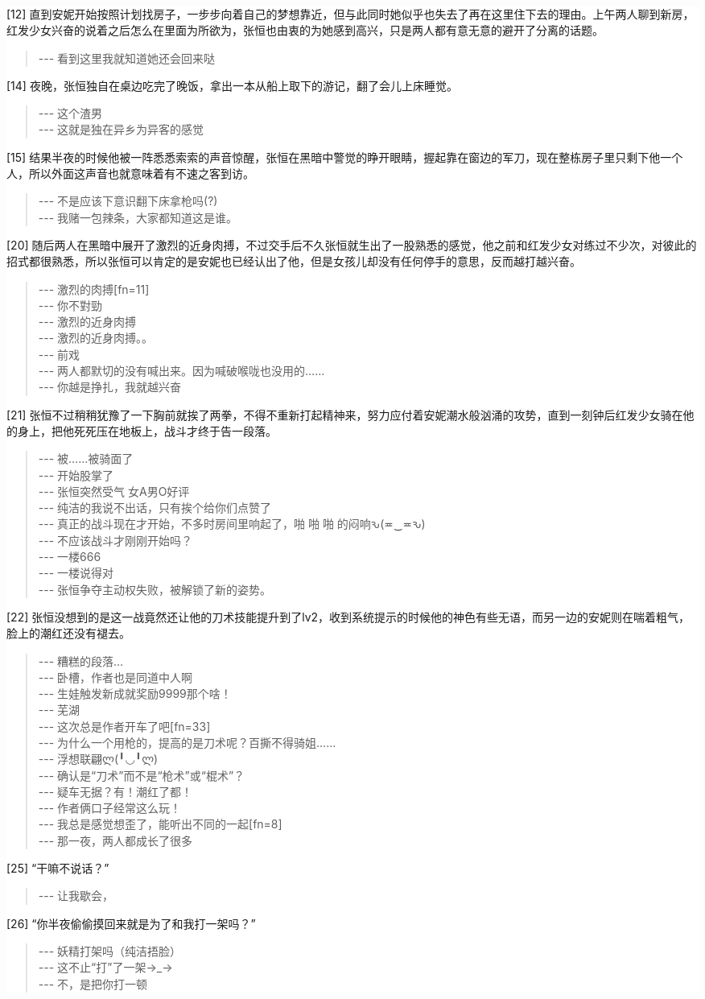 [12] 直到安妮开始按照计划找房子，一步步向着自己的梦想靠近，但与此同时她似乎也失去了再在这里住下去的理由。上午两人聊到新房，红发少女兴奋的说着之后怎么在里面为所欲为，张恒也由衷的为她感到高兴，只是两人都有意无意的避开了分离的话题。
>--- 看到这里我就知道她还会回来哒<br>

[14] 夜晚，张恒独自在桌边吃完了晚饭，拿出一本从船上取下的游记，翻了会儿上床睡觉。
>--- 这个渣男<br>
>--- 这就是独在异乡为异客的感觉<br>

[15] 结果半夜的时候他被一阵悉悉索索的声音惊醒，张恒在黑暗中警觉的睁开眼睛，握起靠在窗边的军刀，现在整栋房子里只剩下他一个人，所以外面这声音也就意味着有不速之客到访。
>--- 不是应该下意识翻下床拿枪吗(?)<br>
>--- 我赌一包辣条，大家都知道这是谁。<br>

[20] 随后两人在黑暗中展开了激烈的近身肉搏，不过交手后不久张恒就生出了一股熟悉的感觉，他之前和红发少女对练过不少次，对彼此的招式都很熟悉，所以张恒可以肯定的是安妮也已经认出了他，但是女孩儿却没有任何停手的意思，反而越打越兴奋。
>--- 激烈的肉搏[fn=11]<br>
>--- 你不對勁<br>
>--- 激烈的近身肉搏<br>
>--- 激烈的近身肉搏。。<br>
>--- 前戏<br>
>--- 两人都默切的没有喊出来。因为喊破喉咙也没用的……<br>
>--- 你越是挣扎，我就越兴奋<br>

[21] 张恒不过稍稍犹豫了一下胸前就挨了两拳，不得不重新打起精神来，努力应付着安妮潮水般汹涌的攻势，直到一刻钟后红发少女骑在他的身上，把他死死压在地板上，战斗才终于告一段落。
>--- 被……被骑面了<br>
>--- 开始股掌了<br>
>--- 张恒突然受气
女A男O好评<br>
>--- 纯洁的我说不出话，只有挨个给你们点赞了<br>
>--- 真正的战斗现在才开始，不多时房间里响起了，啪 啪    啪 的闷响ԅ(≖‿≖ԅ)<br>
>--- 不应该战斗才刚刚开始吗？<br>
>--- 一楼666<br>
>--- 一楼说得对<br>
>--- 张恒争夺主动权失败，被解锁了新的姿势。<br>

[22] 张恒没想到的是这一战竟然还让他的刀术技能提升到了lv2，收到系统提示的时候他的神色有些无语，而另一边的安妮则在喘着粗气，脸上的潮红还没有褪去。
>--- 糟糕的段落…<br>
>--- 卧槽，作者也是同道中人啊<br>
>--- 生娃触发新成就奖励9999那个啥！<br>
>--- 芜湖<br>
>--- 这次总是作者开车了吧[fn=33]<br>
>--- 为什么一个用枪的，提高的是刀术呢？百撕不得骑姐……<br>
>--- 浮想联翩ლ(╹◡╹ლ)<br>
>--- 确认是“刀术”而不是“枪术”或“棍术”？<br>
>--- 疑车无据？有！潮红了都！<br>
>--- 作者俩口子经常这么玩！<br>
>--- 我总是感觉想歪了，能听出不同的一起[fn=8]<br>
>--- 那一夜，两人都成长了很多<br>

[25] “干嘛不说话？”
>--- 让我歇会，<br>

[26] “你半夜偷偷摸回来就是为了和我打一架吗？”
>--- 妖精打架吗（纯洁捂脸）<br>
>--- 这不止“打”了一架→_→<br>
>--- 不，是把你打一顿<br>
